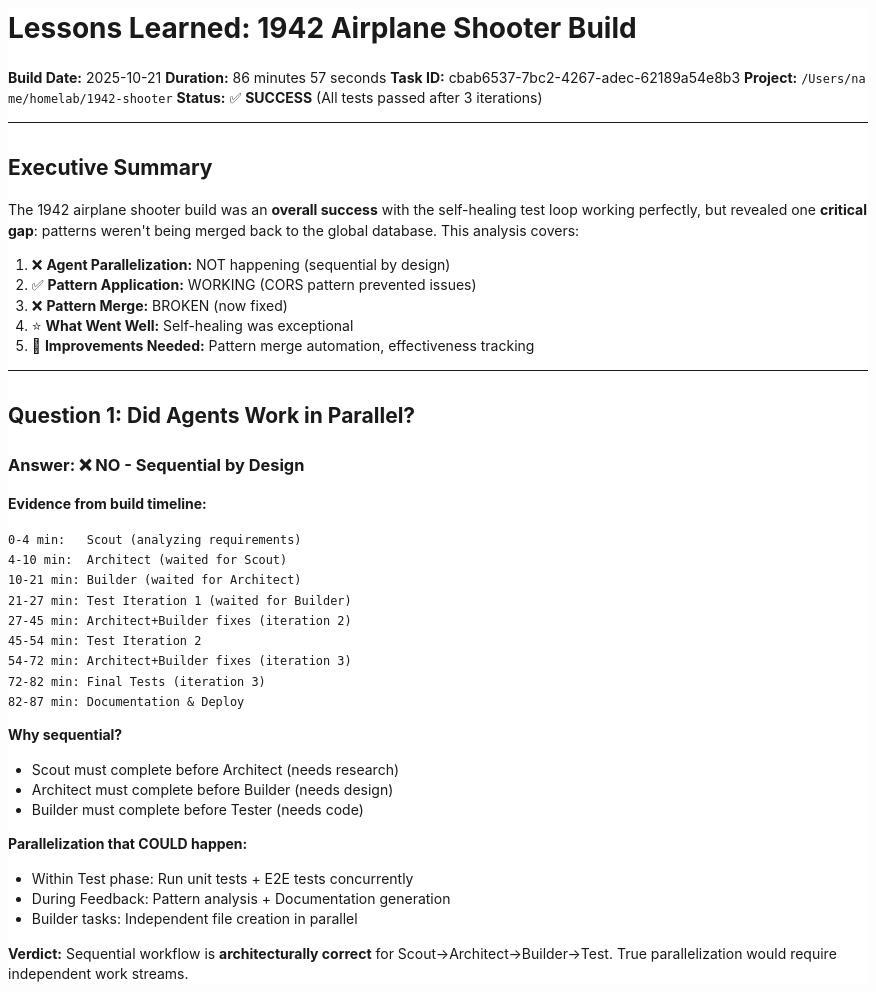 # Lessons Learned: 1942 Airplane Shooter Build

**Build Date:** 2025-10-21
**Duration:** 86 minutes 57 seconds
**Task ID:** cbab6537-7bc2-4267-adec-62189a54e8b3
**Project:** `/Users/name/homelab/1942-shooter`
**Status:** ✅ **SUCCESS** (All tests passed after 3 iterations)

---

## Executive Summary

The 1942 airplane shooter build was an **overall success** with the self-healing test loop working perfectly, but revealed one **critical gap**: patterns weren't being merged back to the global database. This analysis covers:

1. ❌ **Agent Parallelization:** NOT happening (sequential by design)
2. ✅ **Pattern Application:** WORKING (CORS pattern prevented issues)
3. ❌ **Pattern Merge:** BROKEN (now fixed)
4. ⭐ **What Went Well:** Self-healing was exceptional
5. 🔧 **Improvements Needed:** Pattern merge automation, effectiveness tracking

---

## Question 1: Did Agents Work in Parallel?

### Answer: ❌ **NO - Sequential by Design**

**Evidence from build timeline:**
```
0-4 min:   Scout (analyzing requirements)
4-10 min:  Architect (waited for Scout)
10-21 min: Builder (waited for Architect)
21-27 min: Test Iteration 1 (waited for Builder)
27-45 min: Architect+Builder fixes (iteration 2)
45-54 min: Test Iteration 2
54-72 min: Architect+Builder fixes (iteration 3)
72-82 min: Final Tests (iteration 3)
82-87 min: Documentation & Deploy
```

**Why sequential?**
- Scout must complete before Architect (needs research)
- Architect must complete before Builder (needs design)
- Builder must complete before Tester (needs code)

**Parallelization that COULD happen:**
- Within Test phase: Run unit tests + E2E tests concurrently
- During Feedback: Pattern analysis + Documentation generation
- Builder tasks: Independent file creation in parallel

**Verdict:** Sequential workflow is **architecturally correct** for Scout→Architect→Builder→Test. True parallelization would require independent work streams.
